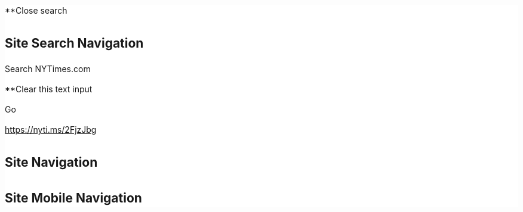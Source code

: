 <div class="ad sharetools-inline-article-ad hidden nocontent robots-nocontent">

</div>

</div>

<div class="user-tools-button-group button-group">

</div>

</div>

</div>

<div class="search-flyout-panel flyout-panel">

**<span class="visually-hidden">Close search</span>

## Site Search Navigation

<div class="control">

<div class="label-container visually-hidden">

Search NYTimes.com

</div>

<div class="field-container">

**<span id="clear-search-input" class="visually-hidden">Clear this text
input</span>

<div class="auto-suggest" style="display: none;">

</div>

Go

</div>

</div>

</div>

<div id="notification-modals" class="notification-modals">

</div>

<span class="story-short-url"><https://nyti.ms/2FjzJbg></span>

## Site Navigation

## Site Mobile Navigation

<div id="page" class="page">

<div id="main" class="main" data-role="main">

<div class="story-meta">
